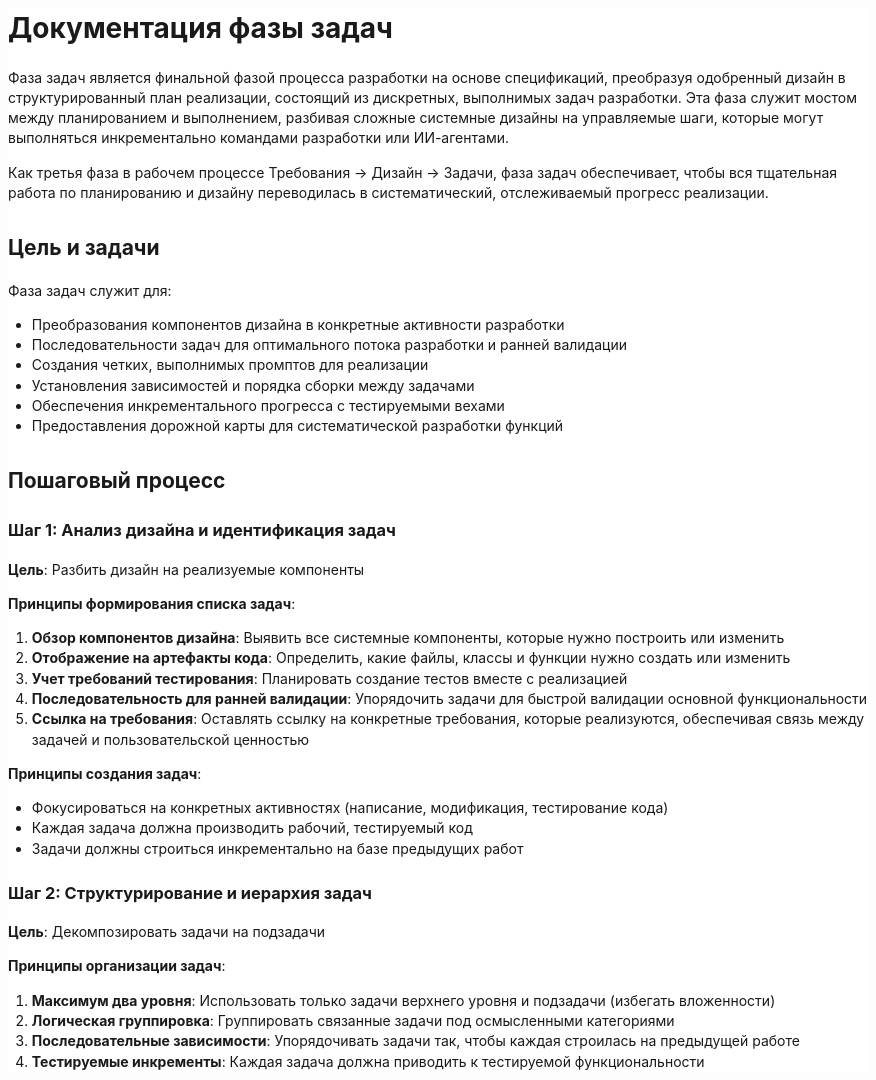 # Документация фазы задач

Фаза задач является финальной фазой процесса разработки на основе спецификаций, преобразуя одобренный дизайн в структурированный план реализации, состоящий из дискретных, выполнимых задач разработки. Эта фаза служит мостом между планированием и выполнением, разбивая сложные системные дизайны на управляемые шаги, которые могут выполняться инкрементально командами разработки или ИИ-агентами.

Как третья фаза в рабочем процессе Требования → Дизайн → Задачи, фаза задач обеспечивает, чтобы вся тщательная работа по планированию и дизайну переводилась в систематический, отслеживаемый прогресс реализации.

## Цель и задачи

Фаза задач служит для:

- Преобразования компонентов дизайна в конкретные активности разработки
- Последовательности задач для оптимального потока разработки и ранней валидации
- Создания четких, выполнимых промптов для реализации
- Установления зависимостей и порядка сборки между задачами
- Обеспечения инкрементального прогресса с тестируемыми вехами
- Предоставления дорожной карты для систематической разработки функций

## Пошаговый процесс

### Шаг 1: Анализ дизайна и идентификация задач

**Цель**: Разбить дизайн на реализуемые компоненты

**Принципы формирования списка задач**:

1. **Обзор компонентов дизайна**: Выявить все системные компоненты, которые нужно построить или изменить
2. **Отображение на артефакты кода**: Определить, какие файлы, классы и функции нужно создать или изменить
3. **Учет требований тестирования**: Планировать создание тестов вместе с реализацией
4. **Последовательность для ранней валидации**: Упорядочить задачи для быстрой валидации основной функциональности
5. **Ссылка на требования**: Оставлять ссылку на конкретные требования, которые реализуются, обеспечивая связь между задачей и пользовательской ценностью

**Принципы создания задач**:

- Фокусироваться на конкретных активностях (написание, модификация, тестирование кода)
- Каждая задача должна производить рабочий, тестируемый код
- Задачи должны строиться инкрементально на базе предыдущих работ

### Шаг 2: Структурирование и иерархия задач

**Цель**: Декомпозировать задачи на подзадачи

**Принципы организации задач**:

1. **Максимум два уровня**: Использовать только задачи верхнего уровня и подзадачи (избегать вложенности)
2. **Логическая группировка**: Группировать связанные задачи под осмысленными категориями
3. **Последовательные зависимости**: Упорядочивать задачи так, чтобы каждая строилась на предыдущей работе
4. **Тестируемые инкременты**: Каждая задача должна приводить к тестируемой функциональности
